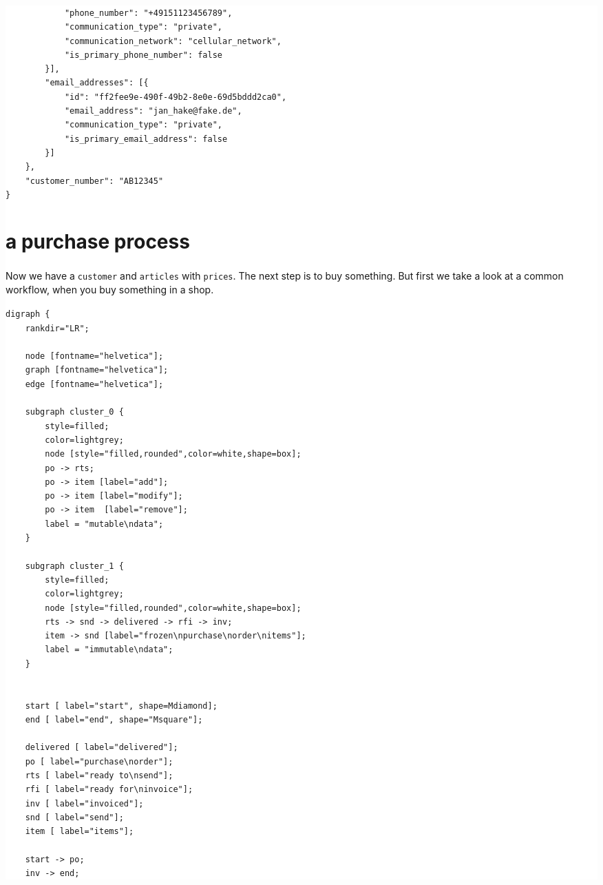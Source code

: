                 "phone_number": "+49151123456789",
                "communication_type": "private",
                "communication_network": "cellular_network",
                "is_primary_phone_number": false
            }],
            "email_addresses": [{
                "id": "ff2fee9e-490f-49b2-8e0e-69d5bddd2ca0",
                "email_address": "jan_hake@fake.de",
                "communication_type": "private",
                "is_primary_email_address": false
            }]
        },
        "customer_number": "AB12345"
    }

# a purchase process 

Now we have a `customer` and `articles` with `prices`.
The next step is to buy something. 
But first we take a look at a common workflow, when you buy something in a shop.

```{lang="dot"}
digraph { 
    rankdir="LR";   

    node [fontname="helvetica"];
    graph [fontname="helvetica"];
    edge [fontname="helvetica"];
    
    subgraph cluster_0 {
        style=filled;
        color=lightgrey;
		node [style="filled,rounded",color=white,shape=box];
	    po -> rts;	
        po -> item [label="add"];
        po -> item [label="modify"];
        po -> item  [label="remove"];
	    label = "mutable\ndata";
	} 
 
    subgraph cluster_1 {
        style=filled;
        color=lightgrey;
		node [style="filled,rounded",color=white,shape=box];
	    rts -> snd -> delivered -> rfi -> inv; 	
        item -> snd [label="frozen\npurchase\norder\nitems"];
		label = "immutable\ndata";
	} 


    start [ label="start", shape=Mdiamond];
    end [ label="end", shape="Msquare"];
 
    delivered [ label="delivered"];
    po [ label="purchase\norder"];
    rts [ label="ready to\nsend"];
    rfi [ label="ready for\ninvoice"];
    inv [ label="invoiced"];
    snd [ label="send"];
    item [ label="items"];
 
    start -> po;
    inv -> end;
```

[dbArchitecturePart1]: /posts/2017-07-06-database-architecture.html
[personUpdateFunction]: /posts/2017-07-06-database-architecture.html#json-column
